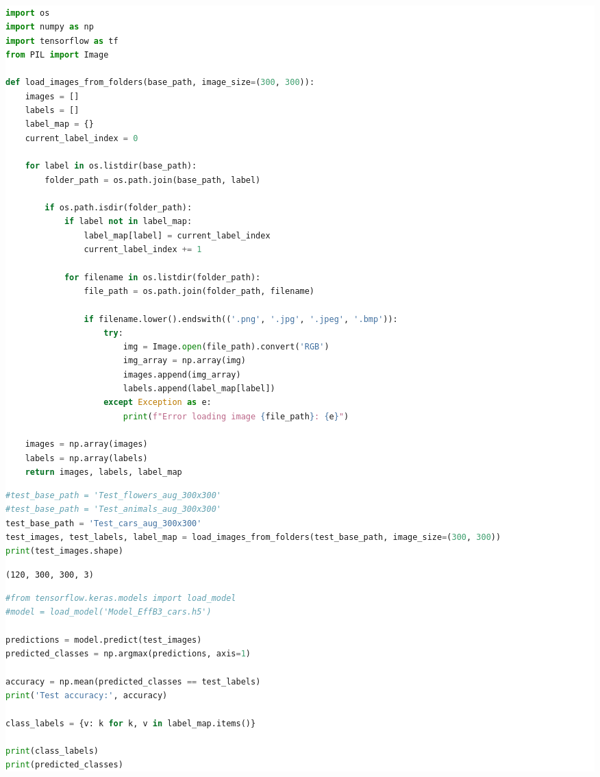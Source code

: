 
```python
import os
import numpy as np
import tensorflow as tf
from PIL import Image

def load_images_from_folders(base_path, image_size=(300, 300)):
    images = []
    labels = []
    label_map = {} 
    current_label_index = 0

    for label in os.listdir(base_path):
        folder_path = os.path.join(base_path, label)
        
        if os.path.isdir(folder_path):
            if label not in label_map:
                label_map[label] = current_label_index
                current_label_index += 1
                
            for filename in os.listdir(folder_path):
                file_path = os.path.join(folder_path, filename)
                
                if filename.lower().endswith(('.png', '.jpg', '.jpeg', '.bmp')):
                    try:
                        img = Image.open(file_path).convert('RGB')
                        img_array = np.array(img)  
                        images.append(img_array)
                        labels.append(label_map[label])
                    except Exception as e:
                        print(f"Error loading image {file_path}: {e}")

    images = np.array(images)
    labels = np.array(labels)
    return images, labels, label_map
```


```python
#test_base_path = 'Test_flowers_aug_300x300'
#test_base_path = 'Test_animals_aug_300x300'
test_base_path = 'Test_cars_aug_300x300'
test_images, test_labels, label_map = load_images_from_folders(test_base_path, image_size=(300, 300))
print(test_images.shape)
```

    (120, 300, 300, 3)
    


```python
#from tensorflow.keras.models import load_model
#model = load_model('Model_EffB3_cars.h5')

predictions = model.predict(test_images)
predicted_classes = np.argmax(predictions, axis=1)

accuracy = np.mean(predicted_classes == test_labels)
print('Test accuracy:', accuracy)

class_labels = {v: k for k, v in label_map.items()}

print(class_labels)
print(predicted_classes)

```